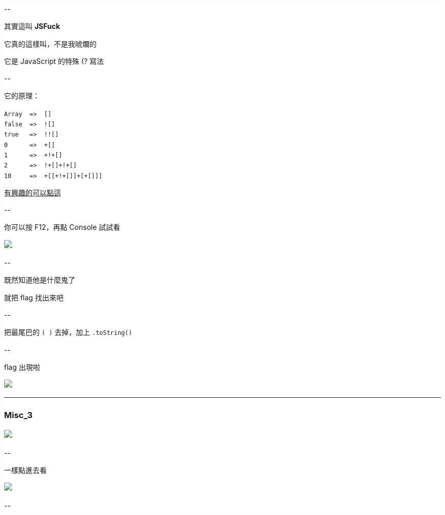 --

其實這叫 **JSFuck**

它真的這樣叫，不是我唬爛的

它是 JavaScript 的特殊 (? 寫法

--

它的原理：

```
Array  =>  []
false  =>  ![]
true   =>  !![]
0      =>  +[]
1      =>  +!+[]
2      =>  !+[]+!+[]
10     =>  +[[+!+[]]+[+[]]]
```

<a href="https://github.com/aemkei/jsfuck" target="_blank" data-preview-link="false">有興趣的可以點這</a>

--

你可以按 F12，再點 Console 試試看

<img src="27.webp" width="50%" height="">

--

既然知道他是什麼鬼了

就把 flag 找出來吧

--

把最尾巴的 `( )` 去掉，加上 `.toString()`

--

flag 出現啦

<img src="28.webp" width="50%" height="">

---

### Misc_3

<img src="29.webp" width="70%" height="">

--

一樣點進去看

![](30.webp)

--
